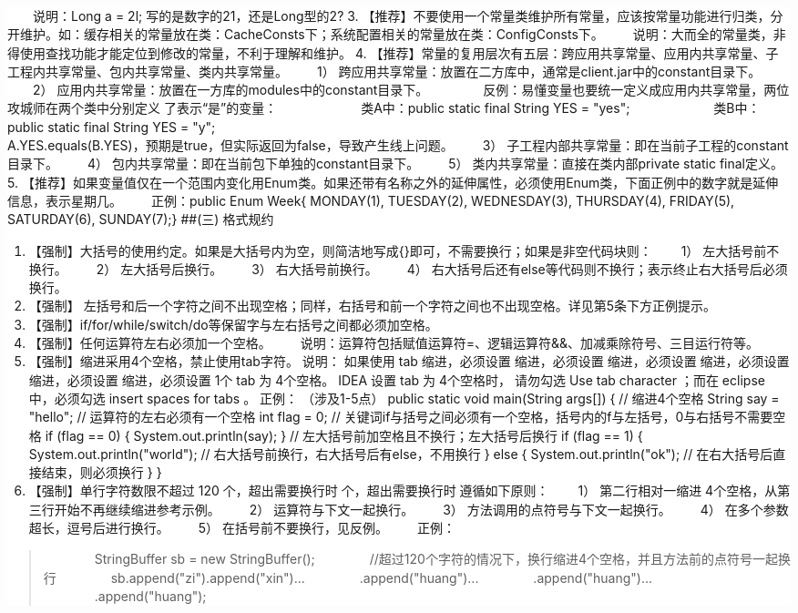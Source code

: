 　　说明：Long a = 2l; 写的是数字的21，还是Long型的2?
3. 【推荐】不要使用一个常量类维护所有常量，应该按常量功能进行归类，分开维护。如：缓存相关的常量放在类：CacheConsts下；系统配置相关的常量放在类：ConfigConsts下。
　　说明：大而全的常量类，非得使用查找功能才能定位到修改的常量，不利于理解和维护。
4. 【推荐】常量的复用层次有五层：跨应用共享常量、应用内共享常量、子工程内共享常量、包内共享常量、类内共享常量。
　　1） 跨应用共享常量：放置在二方库中，通常是client.jar中的constant目录下。
　　2） 应用内共享常量：放置在一方库的modules中的constant目录下。
　　　　反例：易懂变量也要统一定义成应用内共享常量，两位攻城师在两个类中分别定义 了表示“是”的变量：
　　　　　　 类A中：public static final String YES = "yes";
　　　　　　 类B中：public static final String YES = "y";   
            A.YES.equals(B.YES)，预期是true，但实际返回为false，导致产生线上问题。
　　3） 子工程内部共享常量：即在当前子工程的constant目录下。
　　4） 包内共享常量：即在当前包下单独的constant目录下。
　　5） 类内共享常量：直接在类内部private static final定义。
5. 【推荐】如果变量值仅在一个范围内变化用Enum类。如果还带有名称之外的延伸属性，必须使用Enum类，下面正例中的数字就是延伸信息，表示星期几。
　　正例：public Enum Week{ MONDAY(1), TUESDAY(2), WEDNESDAY(3), THURSDAY(4), FRIDAY(5), SATURDAY(6), SUNDAY(7);}
##(三) 格式规约  
1. 【强制】大括号的使用约定。如果是大括号内为空，则简洁地写成{}即可，不需要换行；如果是非空代码块则：
　　1） 左大括号前不换行。
　　2） 左大括号后换行。
　　3） 右大括号前换行。
　　4） 右大括号后还有else等代码则不换行；表示终止右大括号后必须换行。
2. 【强制】 左括号和后一个字符之间不出现空格；同样，右括号和前一个字符之间也不出现空格。详见第5条下方正例提示。
3. 【强制】if/for/while/switch/do等保留字与左右括号之间都必须加空格。
4. 【强制】任何运算符左右必须加一个空格。
　　说明：运算符包括赋值运算符=、逻辑运算符&&、加减乘除符号、三目运行符等。
5. 【强制】缩进采用4个空格，禁止使用tab字符。
    说明： 如果使用 tab 缩进，必须设置 缩进，必须设置 缩进，必须设置 缩进，必须设置 缩进，必须设置 缩进，必须设置 1个 tab 为 4个空格。 IDEA 设置 tab 为 4个空格时， 请勿勾选 Use tab character ；而在 eclipse 中，必须勾选 insert spaces for tabs 。
    正例： （涉及1-5点）
    public static void main(String args[]) {
        // 缩进4个空格
        String say = "hello";
        // 运算符的左右必须有一个空格
        int flag = 0;
        // 关键词if与括号之间必须有一个空格，括号内的f与左括号，0与右括号不需要空格
        if (flag == 0) {
            System.out.println(say);
        }
        // 左大括号前加空格且不换行；左大括号后换行
        if (flag == 1) {
            System.out.println("world");
            // 右大括号前换行，右大括号后有else，不用换行
        } else {
            System.out.println("ok");
            // 在右大括号后直接结束，则必须换行        }
    }
6. 【强制】单行字符数限不超过 120 个，超出需要换行时 个，超出需要换行时 遵循如下原则：
　　1） 第二行相对一缩进 4个空格，从第三行开始不再继续缩进参考示例。
　　2） 运算符与下文一起换行。
　　3） 方法调用的点符号与下文一起换行。
　　4） 在多个参数超长，逗号后进行换行。
　　5） 在括号前不要换行，见反例。
　　正例：
>　　　　StringBuffer sb = new StringBuffer();
　　　　//超过120个字符的情况下，换行缩进4个空格，并且方法前的点符号一起换行
　　　　sb.append("zi").append("xin")...
　　　　.append("huang")...
　　　　.append("huang")...
　　　　.append("huang");
